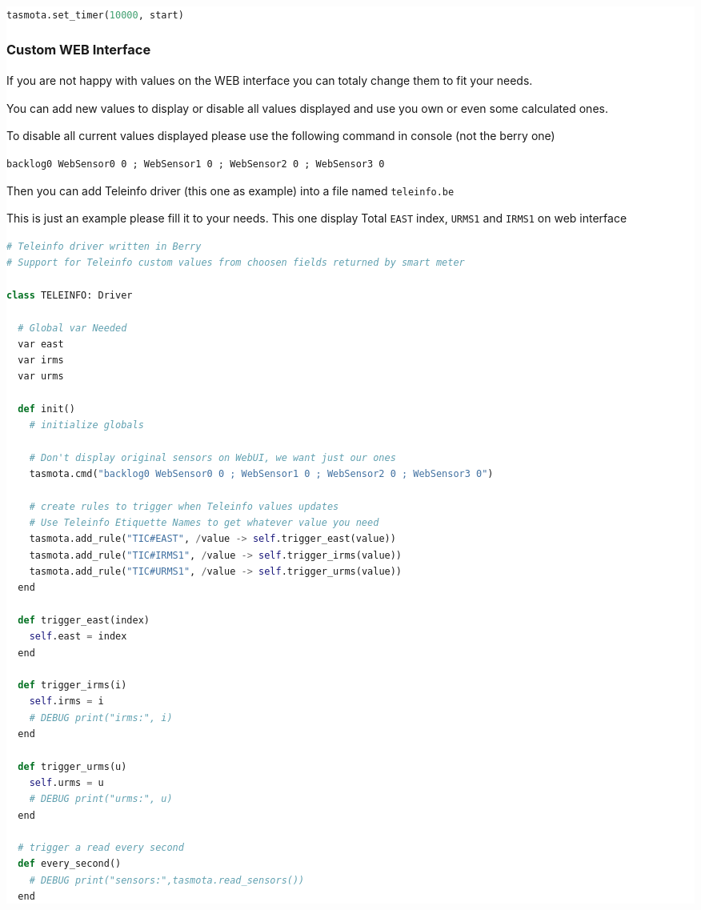 ```python
tasmota.set_timer(10000, start)

```


### Custom WEB Interface

If you are not happy with values on the WEB interface you can totaly change them to fit your needs.

You can add new values to display or disable all values displayed and use you own or even some calculated ones.

To disable all current values displayed please use the following command in console (not the berry one)

```
backlog0 WebSensor0 0 ; WebSensor1 0 ; WebSensor2 0 ; WebSensor3 0
```

Then you can add Teleinfo driver (this one as example) into a file named `teleinfo.be`

This is just an example please fill it to your needs. This one display Total `EAST` index, `URMS1` and `IRMS1` on web interface


```python
# Teleinfo driver written in Berry
# Support for Teleinfo custom values from choosen fields returned by smart meter
 
class TELEINFO: Driver

  # Global var Needed
  var east
  var irms
  var urms

  def init()
    # initialize globals

    # Don't display original sensors on WebUI, we want just our ones
    tasmota.cmd("backlog0 WebSensor0 0 ; WebSensor1 0 ; WebSensor2 0 ; WebSensor3 0")

    # create rules to trigger when Teleinfo values updates 
    # Use Teleinfo Etiquette Names to get whatever value you need
    tasmota.add_rule("TIC#EAST", /value -> self.trigger_east(value))
    tasmota.add_rule("TIC#IRMS1", /value -> self.trigger_irms(value))
    tasmota.add_rule("TIC#URMS1", /value -> self.trigger_urms(value))
  end

  def trigger_east(index)
    self.east = index
  end

  def trigger_irms(i)
    self.irms = i
    # DEBUG print("irms:", i)
  end

  def trigger_urms(u)
    self.urms = u
    # DEBUG print("urms:", u)
  end

  # trigger a read every second 
  def every_second()
    # DEBUG print("sensors:",tasmota.read_sensors())
  end
```